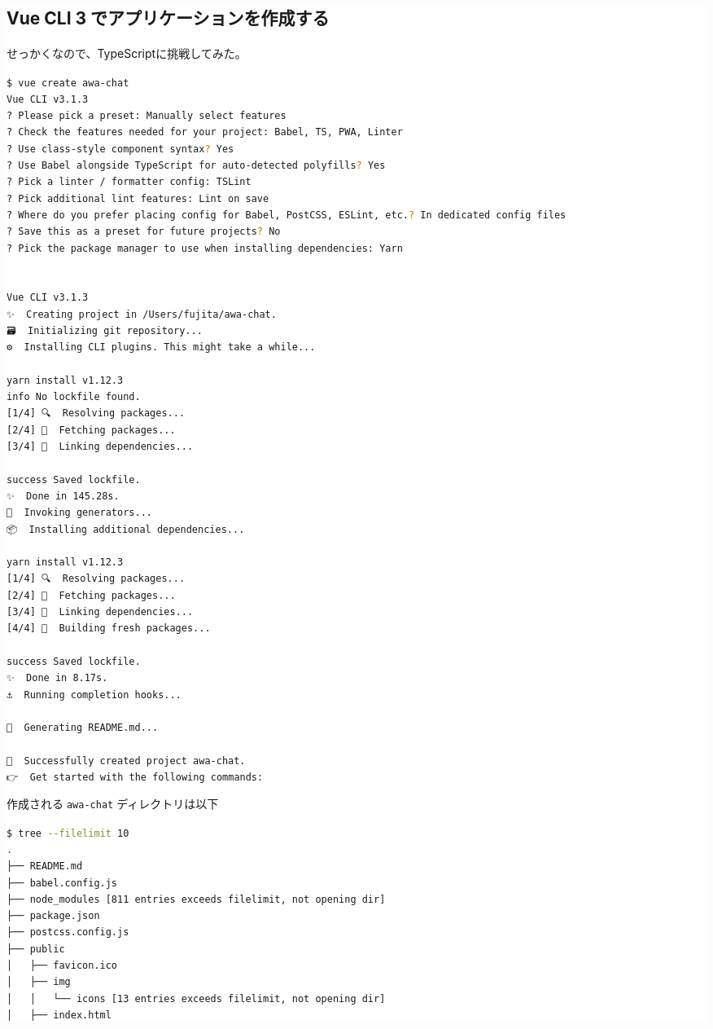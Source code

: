 ## Vue CLI 3 でアプリケーションを作成する
せっかくなので、TypeScriptに挑戦してみた。

```bash
$ vue create awa-chat
Vue CLI v3.1.3
? Please pick a preset: Manually select features
? Check the features needed for your project: Babel, TS, PWA, Linter
? Use class-style component syntax? Yes
? Use Babel alongside TypeScript for auto-detected polyfills? Yes
? Pick a linter / formatter config: TSLint
? Pick additional lint features: Lint on save
? Where do you prefer placing config for Babel, PostCSS, ESLint, etc.? In dedicated config files
? Save this as a preset for future projects? No
? Pick the package manager to use when installing dependencies: Yarn


Vue CLI v3.1.3
✨  Creating project in /Users/fujita/awa-chat.
🗃  Initializing git repository...
⚙  Installing CLI plugins. This might take a while...

yarn install v1.12.3
info No lockfile found.
[1/4] 🔍  Resolving packages...
[2/4] 🚚  Fetching packages...
[3/4] 🔗  Linking dependencies...

success Saved lockfile.
✨  Done in 145.28s.
🚀  Invoking generators...
📦  Installing additional dependencies...

yarn install v1.12.3
[1/4] 🔍  Resolving packages...
[2/4] 🚚  Fetching packages...
[3/4] 🔗  Linking dependencies...
[4/4] 📃  Building fresh packages...

success Saved lockfile.
✨  Done in 8.17s.
⚓  Running completion hooks...

📄  Generating README.md...

🎉  Successfully created project awa-chat.
👉  Get started with the following commands:
```

作成される `awa-chat` ディレクトリは以下

```bash
$ tree --filelimit 10
.
├── README.md
├── babel.config.js
├── node_modules [811 entries exceeds filelimit, not opening dir]
├── package.json
├── postcss.config.js
├── public
│   ├── favicon.ico
│   ├── img
│   │   └── icons [13 entries exceeds filelimit, not opening dir]
│   ├── index.html
```